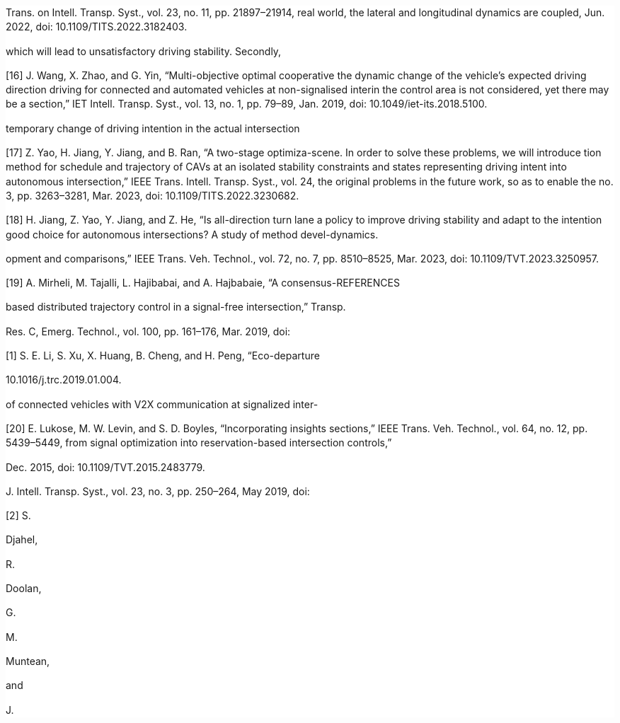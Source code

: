 Trans. on Intell. Transp. Syst., vol. 23, no. 11, pp. 21897–21914, real world, the lateral and longitudinal dynamics are coupled, Jun. 2022, doi: 10.1109/TITS.2022.3182403. 

which will lead to unsatisfactory driving stability. Secondly, 

\[16\] J. Wang, X. Zhao, and G. Yin, “Multi-objective optimal cooperative the dynamic change of the vehicle’s expected driving direction driving for connected and automated vehicles at non-signalised interin the control area is not considered, yet there may be a section,” IET Intell. Transp. Syst., vol. 13, no. 1, pp. 79–89, Jan. 2019, doi: 10.1049/iet-its.2018.5100. 

temporary change of driving intention in the actual intersection

\[17\] Z. Yao, H. Jiang, Y. Jiang, and B. Ran, “A two-stage optimiza-scene. In order to solve these problems, we will introduce tion method for schedule and trajectory of CAVs at an isolated stability constraints and states representing driving intent into autonomous intersection,” IEEE Trans. Intell. Transp. Syst., vol. 24, the original problems in the future work, so as to enable the no. 3, pp. 3263–3281, Mar. 2023, doi: 10.1109/TITS.2022.3230682. 

\[18\] H. Jiang, Z. Yao, Y. Jiang, and Z. He, “Is all-direction turn lane a policy to improve driving stability and adapt to the intention good choice for autonomous intersections? A study of method devel-dynamics. 

opment and comparisons,” IEEE Trans. Veh. Technol., vol. 72, no. 7, pp. 8510–8525, Mar. 2023, doi: 10.1109/TVT.2023.3250957. 

\[19\] A. Mirheli, M. Tajalli, L. Hajibabai, and A. Hajbabaie, “A consensus-REFERENCES

based distributed trajectory control in a signal-free intersection,” Transp. 

Res. C, Emerg. Technol., vol. 100, pp. 161–176, Mar. 2019, doi:

\[1\] S. E. Li, S. Xu, X. Huang, B. Cheng, and H. Peng, “Eco-departure

10.1016/j.trc.2019.01.004. 

of connected vehicles with V2X communication at signalized inter-

\[20\] E. Lukose, M. W. Levin, and S. D. Boyles, “Incorporating insights sections,” IEEE Trans. Veh. Technol., vol. 64, no. 12, pp. 5439–5449, from signal optimization into reservation-based intersection controls,” 

Dec. 2015, doi: 10.1109/TVT.2015.2483779. 

J. Intell. Transp. Syst., vol. 23, no. 3, pp. 250–264, May 2019, doi:

\[2\] S. 

Djahel, 

R. 

Doolan, 

G. 

M. 

Muntean, 

and

J. 

